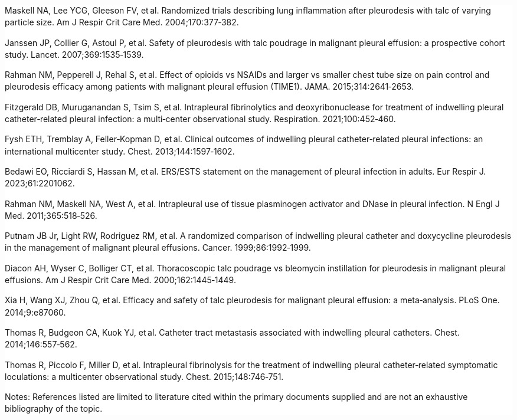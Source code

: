 Maskell NA, Lee YCG, Gleeson FV, et al. Randomized trials describing lung inflammation after pleurodesis with talc of varying particle size. Am J Respir Crit Care Med. 2004;170:377‑382.

Janssen JP, Collier G, Astoul P, et al. Safety of pleurodesis with talc poudrage in malignant pleural effusion: a prospective cohort study. Lancet. 2007;369:1535‑1539.

Rahman NM, Pepperell J, Rehal S, et al. Effect of opioids vs NSAIDs and larger vs smaller chest tube size on pain control and pleurodesis efficacy among patients with malignant pleural effusion (TIME1). JAMA. 2015;314:2641‑2653.

Fitzgerald DB, Muruganandan S, Tsim S, et al. Intrapleural fibrinolytics and deoxyribonuclease for treatment of indwelling pleural catheter‑related pleural infection: a multi‑center observational study. Respiration. 2021;100:452‑460.

Fysh ETH, Tremblay A, Feller‑Kopman D, et al. Clinical outcomes of indwelling pleural catheter‑related pleural infections: an international multicenter study. Chest. 2013;144:1597‑1602.

Bedawi EO, Ricciardi S, Hassan M, et al. ERS/ESTS statement on the management of pleural infection in adults. Eur Respir J. 2023;61:2201062.

Rahman NM, Maskell NA, West A, et al. Intrapleural use of tissue plasminogen activator and DNase in pleural infection. N Engl J Med. 2011;365:518‑526.

Putnam JB Jr, Light RW, Rodriguez RM, et al. A randomized comparison of indwelling pleural catheter and doxycycline pleurodesis in the management of malignant pleural effusions. Cancer. 1999;86:1992‑1999.

Diacon AH, Wyser C, Bolliger CT, et al. Thoracoscopic talc poudrage vs bleomycin instillation for pleurodesis in malignant pleural effusions. Am J Respir Crit Care Med. 2000;162:1445‑1449.

Xia H, Wang XJ, Zhou Q, et al. Efficacy and safety of talc pleurodesis for malignant pleural effusion: a meta‑analysis. PLoS One. 2014;9:e87060.

Thomas R, Budgeon CA, Kuok YJ, et al. Catheter tract metastasis associated with indwelling pleural catheters. Chest. 2014;146:557‑562.

Thomas R, Piccolo F, Miller D, et al. Intrapleural fibrinolysis for the treatment of indwelling pleural catheter‑related symptomatic loculations: a multicenter observational study. Chest. 2015;148:746‑751.

Notes: References listed are limited to literature cited within the primary documents supplied and are not an exhaustive bibliography of the topic.